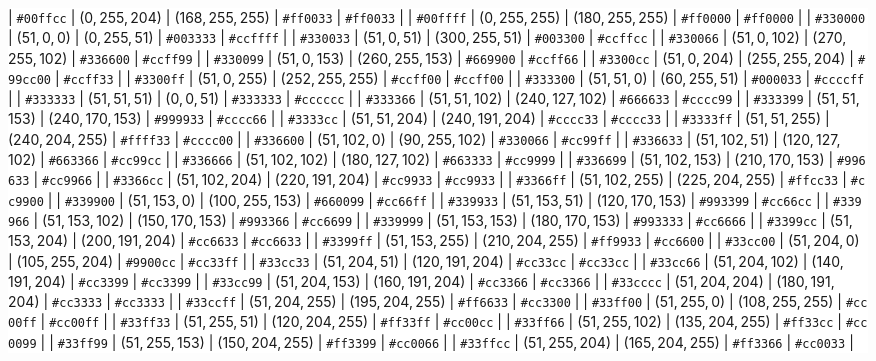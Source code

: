 | `#00ffcc` | $(0, 255, 204)$ | $(168, 255, 255)$ | `#ff0033` | `#ff0033` |
| `#00ffff` | $(0, 255, 255)$ | $(180, 255, 255)$ | `#ff0000` | `#ff0000` |
| `#330000` | $(51, 0, 0)$ | $(0, 255, 51)$ | `#003333` | `#ccffff` |
| `#330033` | $(51, 0, 51)$ | $(300, 255, 51)$ | `#003300` | `#ccffcc` |
| `#330066` | $(51, 0, 102)$ | $(270, 255, 102)$ | `#336600` | `#ccff99` |
| `#330099` | $(51, 0, 153)$ | $(260, 255, 153)$ | `#669900` | `#ccff66` |
| `#3300cc` | $(51, 0, 204)$ | $(255, 255, 204)$ | `#99cc00` | `#ccff33` |
| `#3300ff` | $(51, 0, 255)$ | $(252, 255, 255)$ | `#ccff00` | `#ccff00` |
| `#333300` | $(51, 51, 0)$ | $(60, 255, 51)$ | `#000033` | `#ccccff` |
| `#333333` | $(51, 51, 51)$ | $(0, 0, 51)$ | `#333333` | `#cccccc` |
| `#333366` | $(51, 51, 102)$ | $(240, 127, 102)$ | `#666633` | `#cccc99` |
| `#333399` | $(51, 51, 153)$ | $(240, 170, 153)$ | `#999933` | `#cccc66` |
| `#3333cc` | $(51, 51, 204)$ | $(240, 191, 204)$ | `#cccc33` | `#cccc33` |
| `#3333ff` | $(51, 51, 255)$ | $(240, 204, 255)$ | `#ffff33` | `#cccc00` |
| `#336600` | $(51, 102, 0)$ | $(90, 255, 102)$ | `#330066` | `#cc99ff` |
| `#336633` | $(51, 102, 51)$ | $(120, 127, 102)$ | `#663366` | `#cc99cc` |
| `#336666` | $(51, 102, 102)$ | $(180, 127, 102)$ | `#663333` | `#cc9999` |
| `#336699` | $(51, 102, 153)$ | $(210, 170, 153)$ | `#996633` | `#cc9966` |
| `#3366cc` | $(51, 102, 204)$ | $(220, 191, 204)$ | `#cc9933` | `#cc9933` |
| `#3366ff` | $(51, 102, 255)$ | $(225, 204, 255)$ | `#ffcc33` | `#cc9900` |
| `#339900` | $(51, 153, 0)$ | $(100, 255, 153)$ | `#660099` | `#cc66ff` |
| `#339933` | $(51, 153, 51)$ | $(120, 170, 153)$ | `#993399` | `#cc66cc` |
| `#339966` | $(51, 153, 102)$ | $(150, 170, 153)$ | `#993366` | `#cc6699` |
| `#339999` | $(51, 153, 153)$ | $(180, 170, 153)$ | `#993333` | `#cc6666` |
| `#3399cc` | $(51, 153, 204)$ | $(200, 191, 204)$ | `#cc6633` | `#cc6633` |
| `#3399ff` | $(51, 153, 255)$ | $(210, 204, 255)$ | `#ff9933` | `#cc6600` |
| `#33cc00` | $(51, 204, 0)$ | $(105, 255, 204)$ | `#9900cc` | `#cc33ff` |
| `#33cc33` | $(51, 204, 51)$ | $(120, 191, 204)$ | `#cc33cc` | `#cc33cc` |
| `#33cc66` | $(51, 204, 102)$ | $(140, 191, 204)$ | `#cc3399` | `#cc3399` |
| `#33cc99` | $(51, 204, 153)$ | $(160, 191, 204)$ | `#cc3366` | `#cc3366` |
| `#33cccc` | $(51, 204, 204)$ | $(180, 191, 204)$ | `#cc3333` | `#cc3333` |
| `#33ccff` | $(51, 204, 255)$ | $(195, 204, 255)$ | `#ff6633` | `#cc3300` |
| `#33ff00` | $(51, 255, 0)$ | $(108, 255, 255)$ | `#cc00ff` | `#cc00ff` |
| `#33ff33` | $(51, 255, 51)$ | $(120, 204, 255)$ | `#ff33ff` | `#cc00cc` |
| `#33ff66` | $(51, 255, 102)$ | $(135, 204, 255)$ | `#ff33cc` | `#cc0099` |
| `#33ff99` | $(51, 255, 153)$ | $(150, 204, 255)$ | `#ff3399` | `#cc0066` |
| `#33ffcc` | $(51, 255, 204)$ | $(165, 204, 255)$ | `#ff3366` | `#cc0033` |